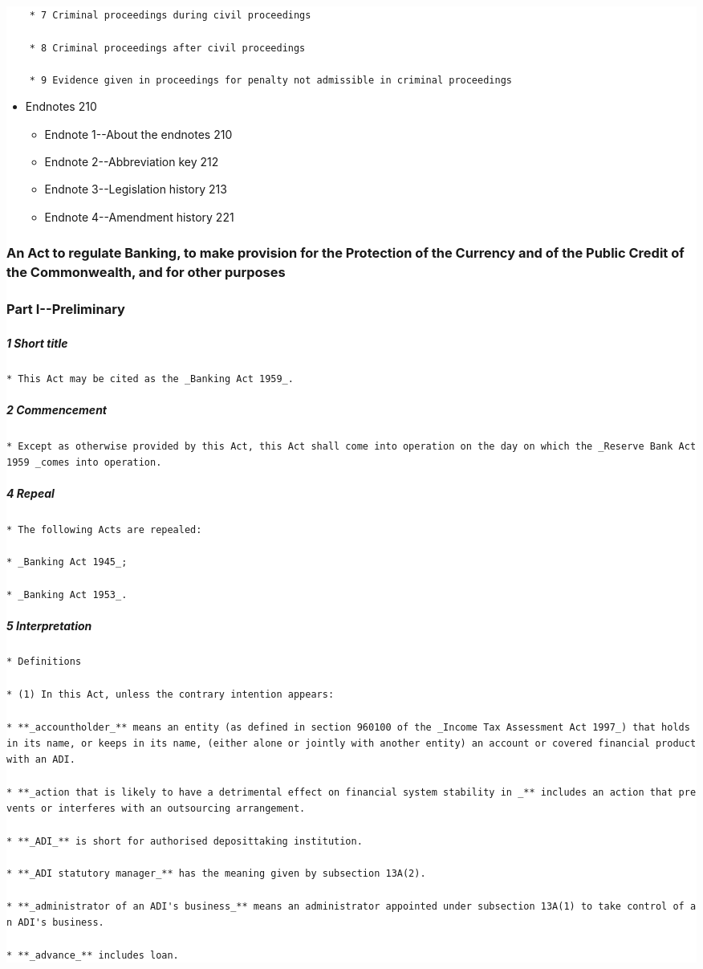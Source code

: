         * 7 Criminal proceedings during civil proceedings 

        * 8 Criminal proceedings after civil proceedings 

        * 9 Evidence given in proceedings for penalty not admissible in criminal proceedings 

  * Endnotes	210

     * Endnote 1--About the endnotes	210

     * Endnote 2--Abbreviation key	212

     * Endnote 3--Legislation history	213

     * Endnote 4--Amendment history	221

### An Act to regulate Banking, to make provision for the Protection of the Currency and of the Public Credit of the Commonwealth, and for other purposes

### Part I--Preliminary

##### 1  Short title

    * This Act may be cited as the _Banking Act 1959_.

##### 2  Commencement

    * Except as otherwise provided by this Act, this Act shall come into operation on the day on which the _Reserve Bank Act 1959 _comes into operation.

##### 4  Repeal

    * The following Acts are repealed: 

    * _Banking Act 1945_;

    * _Banking Act 1953_.

##### 5  Interpretation 

    * Definitions

    * (1) In this Act, unless the contrary intention appears:

    * **_accountholder_** means an entity (as defined in section 960100 of the _Income Tax Assessment Act 1997_) that holds in its name, or keeps in its name, (either alone or jointly with another entity) an account or covered financial product with an ADI.

    * **_action that is likely to have a detrimental effect on financial system stability in _** includes an action that prevents or interferes with an outsourcing arrangement.

    * **_ADI_** is short for authorised deposittaking institution.

    * **_ADI statutory manager_** has the meaning given by subsection 13A(2).

    * **_administrator of an ADI's business_** means an administrator appointed under subsection 13A(1) to take control of an ADI's business.

    * **_advance_** includes loan.
